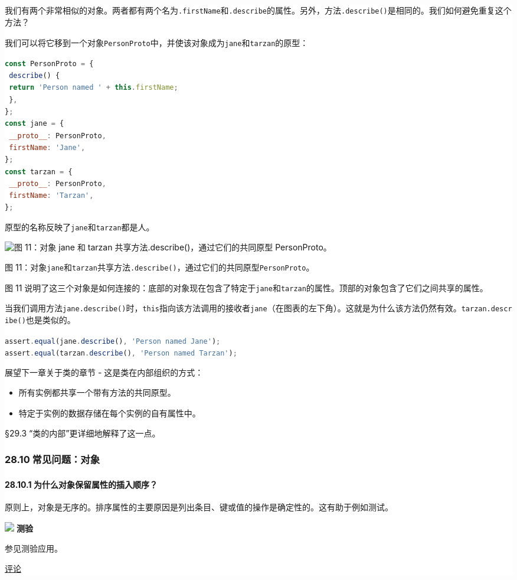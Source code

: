 我们有两个非常相似的对象。两者都有两个名为`.firstName`和`.describe`的属性。另外，方法`.describe()`是相同的。我们如何避免重复这个方法？

我们可以将它移到一个对象`PersonProto`中，并使该对象成为`jane`和`tarzan`的原型：

```js
const PersonProto = {
 describe() {
 return 'Person named ' + this.firstName;
 },
};
const jane = {
 __proto__: PersonProto,
 firstName: 'Jane',
};
const tarzan = {
 __proto__: PersonProto,
 firstName: 'Tarzan',
};
```

原型的名称反映了`jane`和`tarzan`都是人。

![图 11：对象 jane 和 tarzan 共享方法.describe()，通过它们的共同原型 PersonProto。](img/0cd9c5f607e5b90dabb4d4f8d5d26d93.png)

图 11：对象`jane`和`tarzan`共享方法`.describe()`，通过它们的共同原型`PersonProto`。

图 11 说明了这三个对象是如何连接的：底部的对象现在包含了特定于`jane`和`tarzan`的属性。顶部的对象包含了它们之间共享的属性。

当我们调用方法`jane.describe()`时，`this`指向该方法调用的接收者`jane`（在图表的左下角）。这就是为什么该方法仍然有效。`tarzan.describe()`也是类似的。

```js
assert.equal(jane.describe(), 'Person named Jane');
assert.equal(tarzan.describe(), 'Person named Tarzan');
```

展望下一章关于类的章节 - 这是类在内部组织的方式：

+   所有实例都共享一个带有方法的共同原型。

+   特定于实例的数据存储在每个实例的自有属性中。

§29.3 “类的内部”更详细地解释了这一点。

### 28.10 常见问题：对象

#### 28.10.1 为什么对象保留属性的插入顺序？

原则上，对象是无序的。排序属性的主要原因是列出条目、键或值的操作是确定性的。这有助于例如测试。

![](img/4ca05ad97a693bee61e4fd6459232e60.png) **测验**

参见测验应用。

[评论](https://github.com/rauschma/impatient-js/issues/18)
